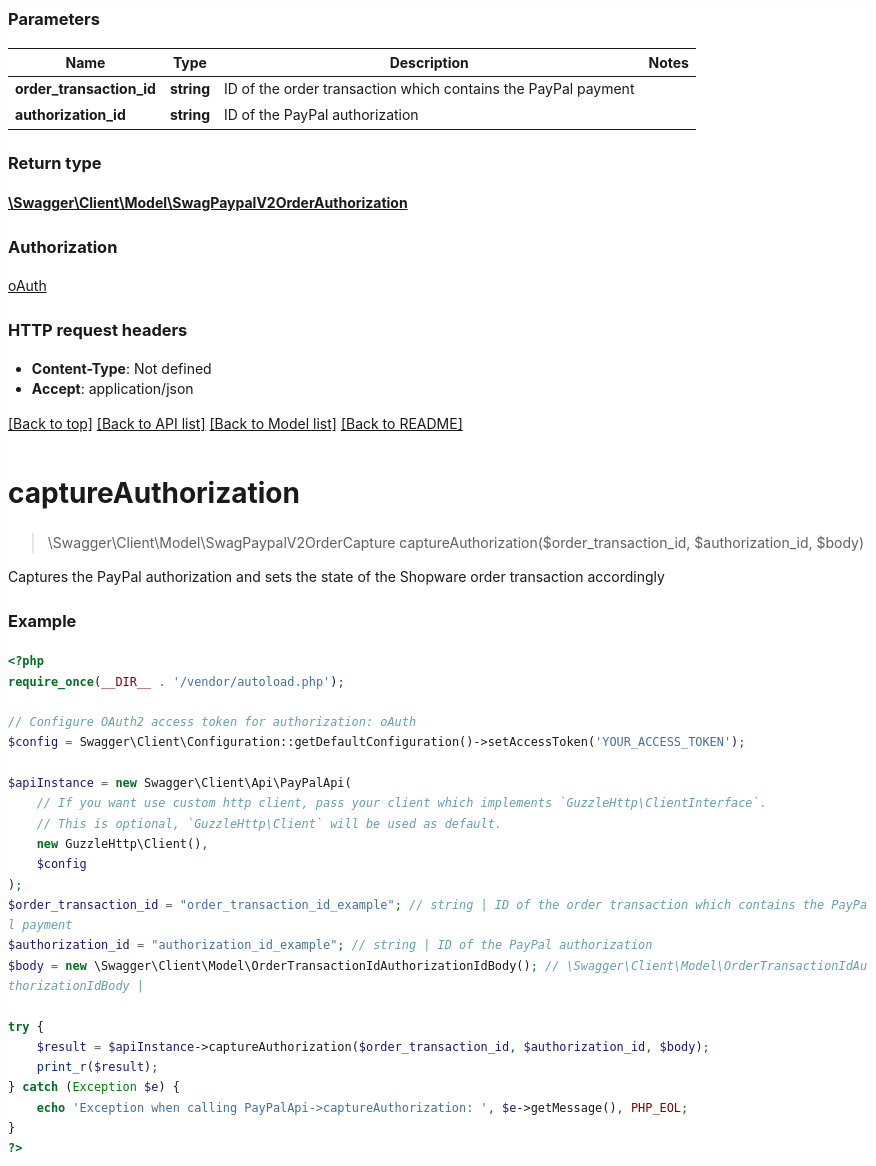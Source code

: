 ### Parameters

Name | Type | Description  | Notes
------------- | ------------- | ------------- | -------------
 **order_transaction_id** | **string**| ID of the order transaction which contains the PayPal payment |
 **authorization_id** | **string**| ID of the PayPal authorization |

### Return type

[**\Swagger\Client\Model\SwagPaypalV2OrderAuthorization**](../Model/SwagPaypalV2OrderAuthorization.md)

### Authorization

[oAuth](../../README.md#oAuth)

### HTTP request headers

 - **Content-Type**: Not defined
 - **Accept**: application/json

[[Back to top]](#) [[Back to API list]](../../README.md#documentation-for-api-endpoints) [[Back to Model list]](../../README.md#documentation-for-models) [[Back to README]](../../README.md)

# **captureAuthorization**
> \Swagger\Client\Model\SwagPaypalV2OrderCapture captureAuthorization($order_transaction_id, $authorization_id, $body)



Captures the PayPal authorization and sets the state of the Shopware order transaction accordingly

### Example
```php
<?php
require_once(__DIR__ . '/vendor/autoload.php');

// Configure OAuth2 access token for authorization: oAuth
$config = Swagger\Client\Configuration::getDefaultConfiguration()->setAccessToken('YOUR_ACCESS_TOKEN');

$apiInstance = new Swagger\Client\Api\PayPalApi(
    // If you want use custom http client, pass your client which implements `GuzzleHttp\ClientInterface`.
    // This is optional, `GuzzleHttp\Client` will be used as default.
    new GuzzleHttp\Client(),
    $config
);
$order_transaction_id = "order_transaction_id_example"; // string | ID of the order transaction which contains the PayPal payment
$authorization_id = "authorization_id_example"; // string | ID of the PayPal authorization
$body = new \Swagger\Client\Model\OrderTransactionIdAuthorizationIdBody(); // \Swagger\Client\Model\OrderTransactionIdAuthorizationIdBody | 

try {
    $result = $apiInstance->captureAuthorization($order_transaction_id, $authorization_id, $body);
    print_r($result);
} catch (Exception $e) {
    echo 'Exception when calling PayPalApi->captureAuthorization: ', $e->getMessage(), PHP_EOL;
}
?>
```
